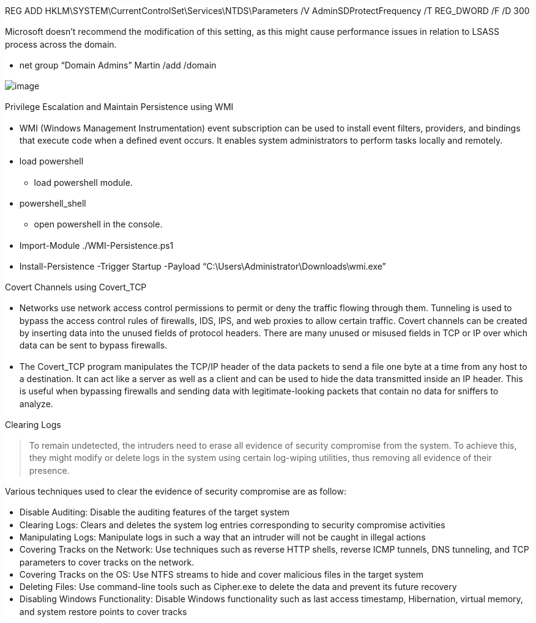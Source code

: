 REG ADD HKLM\SYSTEM\CurrentControlSet\Services\NTDS\Parameters /V AdminSDProtectFrequency /T REG_DWORD /F /D 300

Microsoft doesn’t recommend the modification of this setting, as this might cause performance issues in relation to LSASS process across the domain.

- net group “Domain Admins” Martin /add /domain

![image](https://user-images.githubusercontent.com/79740895/226434862-b1783509-80a7-4149-a9a2-7805fac14358.png)

Privilege Escalation and Maintain Persistence using WMI
- WMI (Windows Management Instrumentation) event subscription can be used to install event filters, providers, and bindings that execute code when a defined event occurs. It enables system administrators to perform tasks locally and remotely.

- load powershell 
  - load powershell module.
- powershell_shell 
  - open powershell in the console.
- Import-Module ./WMI-Persistence.ps1
- Install-Persistence -Trigger Startup -Payload “C:\Users\Administrator\Downloads\wmi.exe”

Covert Channels using Covert_TCP
- Networks use network access control permissions to permit or deny the traffic flowing through them. Tunneling is used to bypass the access control rules of firewalls, IDS, IPS, and web proxies to allow certain traffic. Covert channels can be created by inserting data into the unused fields of protocol headers. There are many unused or misused fields in TCP or IP over which data can be sent to bypass firewalls.

- The Covert_TCP program manipulates the TCP/IP header of the data packets to send a file one byte at a time from any host to a destination. It can act like a server as well as a client and can be used to hide the data transmitted inside an IP header. This is useful when bypassing firewalls and sending data with legitimate-looking packets that contain no data for sniffers to analyze.

Clearing Logs

> To remain undetected, the intruders need to erase all evidence of security compromise from the system. To achieve this, they might modify or delete logs in the system using certain log-wiping utilities, thus removing all evidence of their presence.

Various techniques used to clear the evidence of security compromise are as follow:

- Disable Auditing: Disable the auditing features of the target system
- Clearing Logs: Clears and deletes the system log entries corresponding to security compromise activities
- Manipulating Logs: Manipulate logs in such a way that an intruder will not be caught in illegal actions
- Covering Tracks on the Network: Use techniques such as reverse HTTP shells, reverse ICMP tunnels, DNS tunneling, and TCP parameters to cover tracks on the network.
- Covering Tracks on the OS: Use NTFS streams to hide and cover malicious files in the target system
- Deleting Files: Use command-line tools such as Cipher.exe to delete the data and prevent its future recovery
- Disabling Windows Functionality: Disable Windows functionality such as last access timestamp, Hibernation, virtual memory, and system restore points to cover tracks
